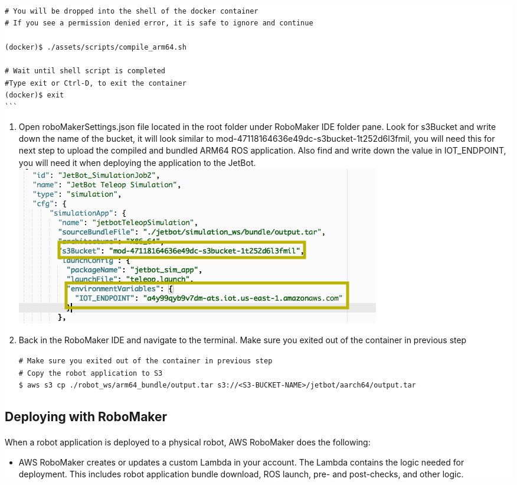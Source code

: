     # You will be dropped into the shell of the docker container
    # If you see a permission denied error, it is safe to ignore and continue

    (docker)$ ./assets/scripts/compile_arm64.sh 

    # Wait until shell script is completed 
    #Type exit or Ctrl-D, to exit the container
    (docker)$ exit
    ```
1. Open roboMakerSettings.json file located in the root folder under RoboMaker IDE folder pane. Look for s3Bucket and write down the name of the bucket, it will look similar to mod-47118164636e49dc-s3bucket-1t252d6l3fmil, you will need this for next step to upload the compiled and bundled ARM64 ROS application. Also find and write down the value in IOT_ENDPOINT, you will need it when deploying the application to the JetBot.
![S3 and IoT Endpoint](assets/images/s3-iot-endpoint.png)

1. Back in the RoboMaker IDE and navigate to the terminal. Make sure you exited out of the container in previous step
    ```
    # Make sure you exited out of the container in previous step
    # Copy the robot application to S3
    $ aws s3 cp ./robot_ws/arm64_bundle/output.tar s3://<S3-BUCKET-NAME>/jetbot/aarch64/output.tar
    ```

## Deploying with RoboMaker
When a robot application is deployed to a physical robot, AWS RoboMaker does the following:

- AWS RoboMaker creates or updates a custom Lambda in your account. The Lambda contains the logic needed for deployment. This includes robot application bundle download, ROS launch, pre- and post-checks, and other logic.
